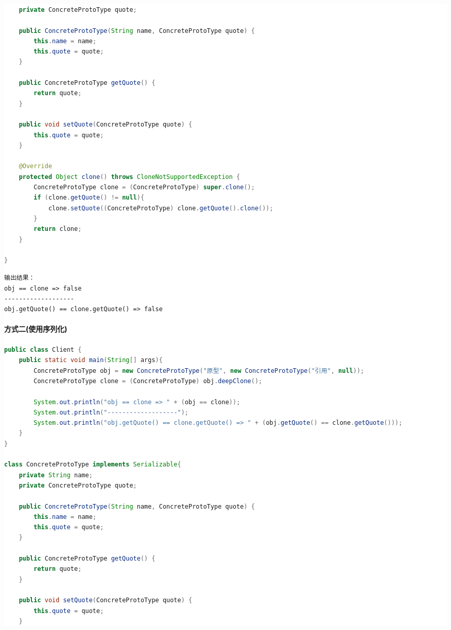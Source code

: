 ```java
    private ConcreteProtoType quote;

    public ConcreteProtoType(String name, ConcreteProtoType quote) {
        this.name = name;
        this.quote = quote;
    }

    public ConcreteProtoType getQuote() {
        return quote;
    }

    public void setQuote(ConcreteProtoType quote) {
        this.quote = quote;
    }

    @Override
    protected Object clone() throws CloneNotSupportedException {
        ConcreteProtoType clone = (ConcreteProtoType) super.clone();
        if (clone.getQuote() != null){
            clone.setQuote((ConcreteProtoType) clone.getQuote().clone());
        }
        return clone;
    }

}
```
```text
输出结果：
obj == clone => false
-------------------
obj.getQuote() == clone.getQuote() => false
```
#### 方式二(使用序列化)

```java
public class Client {
    public static void main(String[] args){
        ConcreteProtoType obj = new ConcreteProtoType("原型", new ConcreteProtoType("引用", null));
        ConcreteProtoType clone = (ConcreteProtoType) obj.deepClone();

        System.out.println("obj == clone => " + (obj == clone));
        System.out.println("-------------------");
        System.out.println("obj.getQuote() == clone.getQuote() => " + (obj.getQuote() == clone.getQuote()));
    }
}

class ConcreteProtoType implements Serializable{
    private String name;
    private ConcreteProtoType quote;

    public ConcreteProtoType(String name, ConcreteProtoType quote) {
        this.name = name;
        this.quote = quote;
    }

    public ConcreteProtoType getQuote() {
        return quote;
    }

    public void setQuote(ConcreteProtoType quote) {
        this.quote = quote;
    }

```